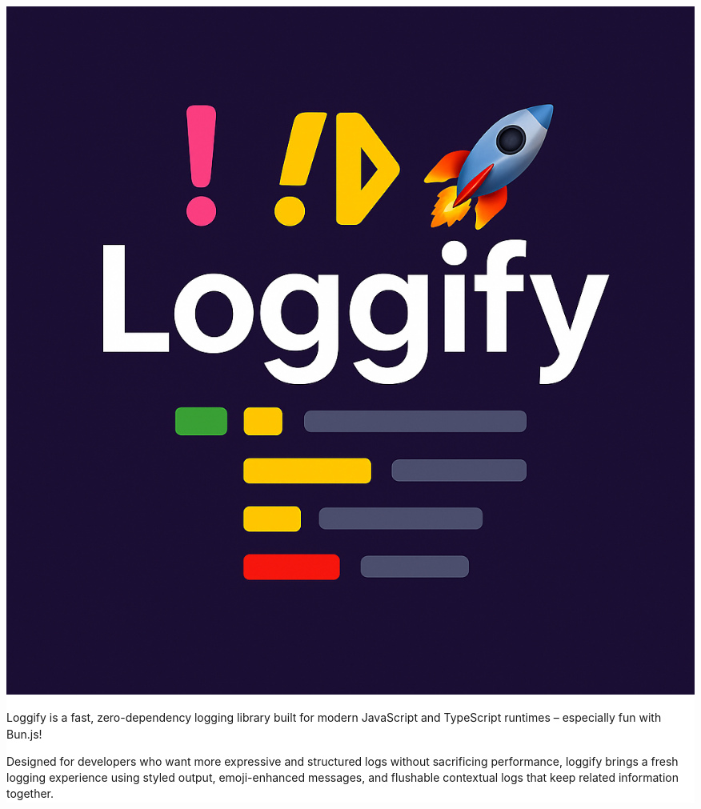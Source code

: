 ![Loggify Logo](https://raw.githubusercontent.com/pbrgld/loggify/main/documentation/loggify.png)

Loggify is a fast, zero-dependency logging library built for modern JavaScript and TypeScript runtimes – especially fun with Bun.js!

Designed for developers who want more expressive and structured logs without sacrificing performance, loggify brings a fresh logging experience using styled output, emoji-enhanced messages, and flushable contextual logs that keep related information together.
